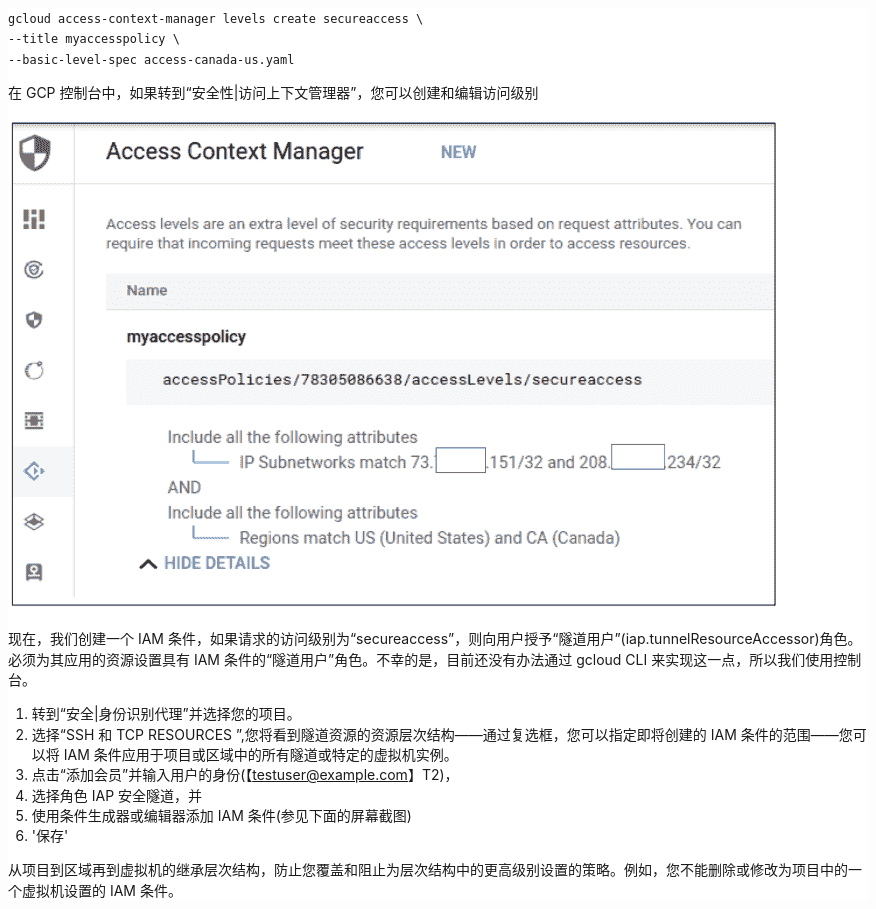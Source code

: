 ```
gcloud access-context-manager levels create secureaccess \
--title myaccesspolicy \
--basic-level-spec access-canada-us.yaml
```

在 GCP 控制台中，如果转到“安全性|访问上下文管理器”，您可以创建和编辑访问级别

![](img/869b7d90026595139afc348ba1b5c5e9.png)

现在，我们创建一个 IAM 条件，如果请求的访问级别为“secureaccess”，则向用户授予“隧道用户”(iap.tunnelResourceAccessor)角色。必须为其应用的资源设置具有 IAM 条件的“隧道用户”角色。不幸的是，目前还没有办法通过 gcloud CLI 来实现这一点，所以我们使用控制台。

1.  转到“安全|身份识别代理”并选择您的项目。
2.  选择“SSH 和 TCP RESOURCES ”,您将看到隧道资源的资源层次结构——通过复选框，您可以指定即将创建的 IAM 条件的范围——您可以将 IAM 条件应用于项目或区域中的所有隧道或特定的虚拟机实例。
3.  点击“添加会员”并输入用户的身份(【testuser@example.com】T2)，
4.  选择角色 IAP 安全隧道，并
5.  使用条件生成器或编辑器添加 IAM 条件(参见下面的屏幕截图)
6.  '保存'

从项目到区域再到虚拟机的继承层次结构，防止您覆盖和阻止为层次结构中的更高级别设置的策略。例如，您不能删除或修改为项目中的一个虚拟机设置的 IAM 条件。
